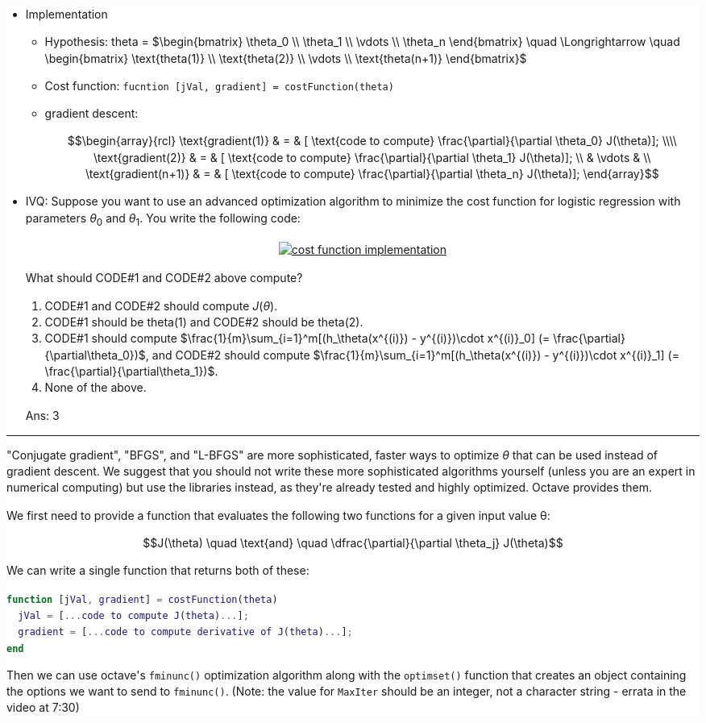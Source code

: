 + Implementation
  + Hypothesis: theta = $\begin{bmatrix} \theta_0 \\ \theta_1 \\ \vdots \\ \theta_n \end{bmatrix} \quad \Longrightarrow \quad \begin{bmatrix} \text{theta(1)} \\ \text{theta(2)} \\ \vdots \\ \text{theta(n+1)}  \end{bmatrix}$
  + Cost function: `fucntion [jVal, gradient] = costFunction(theta)`
  + gradient descent:

    $$\begin{array}{rcl} \text{gradient(1)} & = &  [ \text{code to compute} \frac{\partial}{\partial \theta_0} J(\theta)]; \\\\ \text{gradient(2)} & = &  [ \text{code to compute} \frac{\partial}{\partial \theta_1} J(\theta)]; \\ & \vdots & \\  \text{gradient(n+1)} & = &  [ \text{code to compute} \frac{\partial}{\partial \theta_n} J(\theta)]; \end{array}$$

+ IVQ: Suppose you want to use an advanced optimization algorithm to minimize the cost function for logistic regression with parameters $\theta_0$ and $\theta_1$. You write the following code:

  <div style="display:flex;justify-content:center;align-items:center;flex-flow:row wrap;">
    <div><a href="https://www.coursera.org/learn/machine-learning/lecture/licwf/advanced-optimization">
      <img src="https://coursera-forum-screenshots.s3.amazonaws.com/14/cead80d82b11e4b390fb94e489e9db/Screen-Shot-2015-03-31-at-9.52.10-PM.png" style="margin: 0.1em;" alt="cost function implementation" title="IVQ Code for Advanced Optimization" width="450">
    </a></div>
  </div>

  What should CODE#1 and CODE#2 above compute?
  1. CODE#1 and CODE#2 should compute $J(\theta)$.
  2. CODE#1 should be theta(1) and CODE#2 should be theta(2).
  3. CODE#1 should compute $\frac{1}{m}\sum_{i=1}^m[(h_\theta(x^{(i)}) - y^{(i)})\cdot x^{(i)}_0] (= \frac{\partial}{\partial\theta_0})$, and       CODE#2 should compute $\frac{1}{m}\sum_{i=1}^m[(h_\theta(x^{(i)}) - y^{(i)})\cdot x^{(i)}_1] (= \frac{\partial}{\partial\theta_1})$.
  4. None of the above.

  Ans: 3


-------------------------------------------------

"Conjugate gradient", "BFGS", and "L-BFGS" are more sophisticated, faster ways to optimize $\theta$ that can be used instead of gradient descent. We suggest that you should not write these more sophisticated algorithms yourself (unless you are an expert in numerical computing) but use the libraries instead, as they're already tested and highly optimized. Octave provides them.

We first need to provide a function that evaluates the following two functions for a given input value θ:

$$J(\theta) \quad \text{and} \quad \dfrac{\partial}{\partial \theta_j} J(\theta)$$

We can write a single function that returns both of these:

```matlab
function [jVal, gradient] = costFunction(theta)
  jVal = [...code to compute J(theta)...];
  gradient = [...code to compute derivative of J(theta)...];
end
```

Then we can use octave's `fminunc()` optimization algorithm along with the `optimset()` function that creates an object containing the options we want to send to `fminunc()`. (Note: the value for `MaxIter` should be an integer, not a character string - errata in the video at 7:30)
